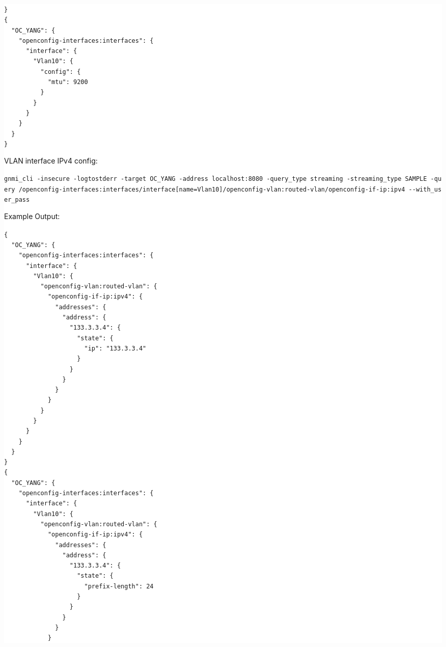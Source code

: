 ```
}
{
  "OC_YANG": {
    "openconfig-interfaces:interfaces": {
      "interface": {
        "Vlan10": {
          "config": {
            "mtu": 9200
          }
        }
      }
    }
  }
}
```

VLAN interface IPv4 config:
```
gnmi_cli -insecure -logtostderr -target OC_YANG -address localhost:8080 -query_type streaming -streaming_type SAMPLE -query /openconfig-interfaces:interfaces/interface[name=Vlan10]/openconfig-vlan:routed-vlan/openconfig-if-ip:ipv4 --with_user_pass
```
Example Output:
```
{
  "OC_YANG": {
    "openconfig-interfaces:interfaces": {
      "interface": {
        "Vlan10": {
          "openconfig-vlan:routed-vlan": {
            "openconfig-if-ip:ipv4": {
              "addresses": {
                "address": {
                  "133.3.3.4": {
                    "state": {
                      "ip": "133.3.3.4"
                    }
                  }
                }
              }
            }
          }
        }
      }
    }
  }
}
{
  "OC_YANG": {
    "openconfig-interfaces:interfaces": {
      "interface": {
        "Vlan10": {
          "openconfig-vlan:routed-vlan": {
            "openconfig-if-ip:ipv4": {
              "addresses": {
                "address": {
                  "133.3.3.4": {
                    "state": {
                      "prefix-length": 24
                    }
                  }
                }
              }
            }
```